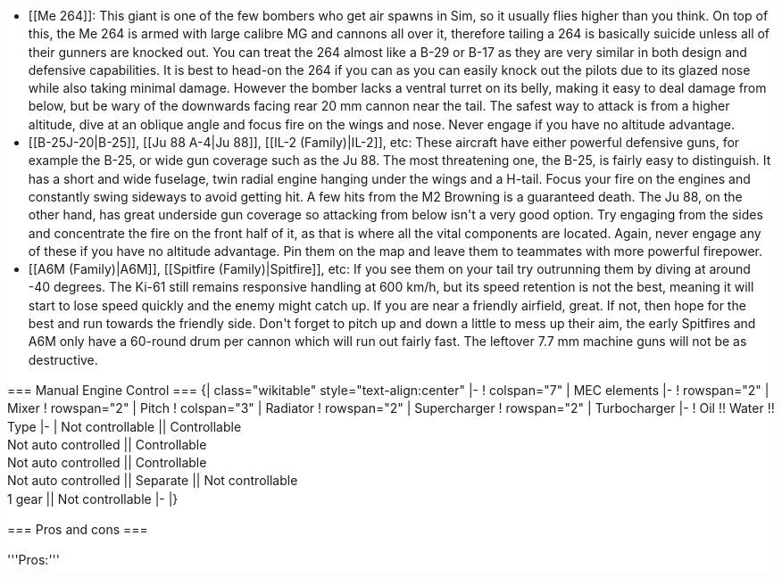* [[Me 264]]: This giant is one of the few bombers who get air spawns in Sim, so it usually flies higher than you think. On top of this, the Me 264 is armed with large calibre MG and cannons all over it, therefore tailing a 264 is basically suicide unless all of their gunners are knocked out. You can treat the 264 almost like a B-29 or B-17 as they are very similar in both design and defensive capabilities. It is best to head-on the 264 if you can as you can easily knock out the pilots due to its glazed nose while also taking minimal damage. However the bomber lacks a ventral turret on its belly, making it easy to deal damage from below, but be wary of the downwards facing rear 20 mm cannon near the tail. The safest way to attack is from a higher altitude, dive at an oblique angle and focus fire on the wings and nose. Never engage if you have no altitude advantage.
* [[B-25J-20|B-25]], [[Ju 88 A-4|Ju 88]], [[IL-2 (Family)|IL-2]], etc: These aircraft have either powerful defensive guns, for example the B-25, or wide gun coverage such as the Ju 88. The most threatening one, the B-25, is fairly easy to distinguish. It has a short and wide fuselage, twin radial engine hanging under the wings and a H-tail. Focus your fire on the engines and constantly swing sideways to avoid getting hit. A few hits from the M2 Browning is a guaranteed death. The Ju 88, on the other hand, has great underside gun coverage so attacking from below isn't a very good option. Try engaging from the sides and concentrate the fire on the front half of it, as that is where all the vital components are located. Again, never engage any of these if you have no altitude advantage. Pin them on the map and leave them to teammates with more powerful firepower.
* [[A6M (Family)|A6M]], [[Spitfire (Family)|Spitfire]], etc: If you see them on your tail try outrunning them by diving at around -40 degrees. The Ki-61 still remains responsive handling at 600 km/h, but its speed retention is not the best, meaning it will start to lose speed quickly and the enemy might catch up. If you are near a friendly airfield, great. If not, then hope for the best and run towards the friendly side. Don't forget to pitch up and down a little to mess up their aim, the early Spitfires and A6M only have a 60-round drum per cannon which will run out fairly fast. The leftover 7.7 mm machine guns will not be as destructive.

=== Manual Engine Control ===
{| class="wikitable" style="text-align:center"
|-
! colspan="7" | MEC elements
|-
! rowspan="2" | Mixer
! rowspan="2" | Pitch
! colspan="3" | Radiator
! rowspan="2" | Supercharger
! rowspan="2" | Turbocharger
|-
! Oil !! Water !! Type
|-
| Not controllable || Controllable<br>Not auto controlled || Controllable<br>Not auto controlled || Controllable<br>Not auto controlled || Separate || Not controllable<br>1 gear || Not controllable
|-
|}

=== Pros and cons ===


'''Pros:'''
